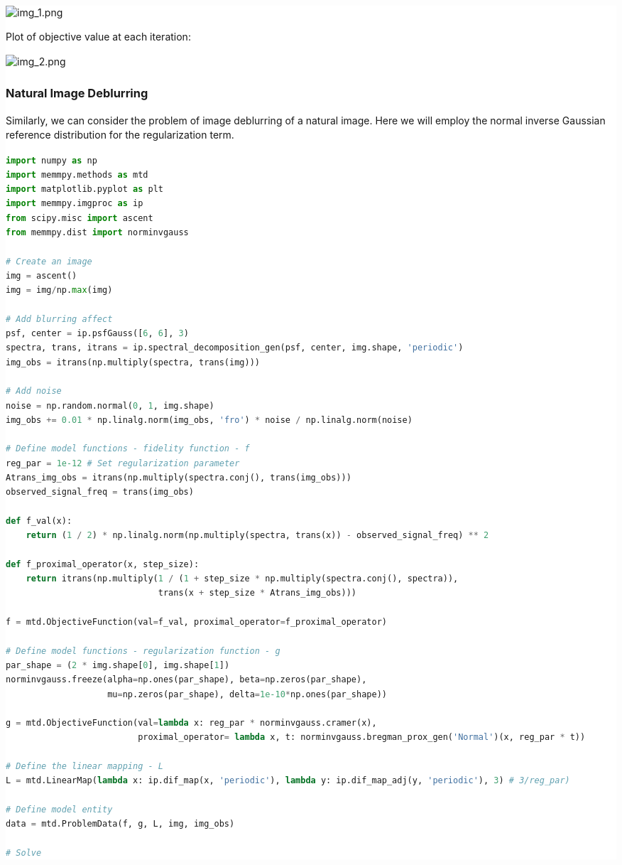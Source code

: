 ![img_1.png](https://github.com/yakov-vaisbourd/memmpy/blob/master/images/barcode_img.png)

Plot of objective value at each iteration:

![img_2.png](https://github.com/yakov-vaisbourd/memmpy/blob/master/images/barcode_obj.png)

### Natural Image Deblurring

Similarly, we can consider the problem of image deblurring of a natural image. Here we will employ the normal inverse Gaussian reference distribution for the regularization term.

```python
import numpy as np
import memmpy.methods as mtd
import matplotlib.pyplot as plt
import memmpy.imgproc as ip
from scipy.misc import ascent
from memmpy.dist import norminvgauss

# Create an image
img = ascent()
img = img/np.max(img)

# Add blurring affect
psf, center = ip.psfGauss([6, 6], 3)
spectra, trans, itrans = ip.spectral_decomposition_gen(psf, center, img.shape, 'periodic')
img_obs = itrans(np.multiply(spectra, trans(img)))

# Add noise
noise = np.random.normal(0, 1, img.shape)
img_obs += 0.01 * np.linalg.norm(img_obs, 'fro') * noise / np.linalg.norm(noise)

# Define model functions - fidelity function - f
reg_par = 1e-12 # Set regularization parameter
Atrans_img_obs = itrans(np.multiply(spectra.conj(), trans(img_obs)))
observed_signal_freq = trans(img_obs)

def f_val(x):
    return (1 / 2) * np.linalg.norm(np.multiply(spectra, trans(x)) - observed_signal_freq) ** 2

def f_proximal_operator(x, step_size):
    return itrans(np.multiply(1 / (1 + step_size * np.multiply(spectra.conj(), spectra)),
                              trans(x + step_size * Atrans_img_obs)))

f = mtd.ObjectiveFunction(val=f_val, proximal_operator=f_proximal_operator)

# Define model functions - regularization function - g
par_shape = (2 * img.shape[0], img.shape[1])
norminvgauss.freeze(alpha=np.ones(par_shape), beta=np.zeros(par_shape),
                    mu=np.zeros(par_shape), delta=1e-10*np.ones(par_shape))

g = mtd.ObjectiveFunction(val=lambda x: reg_par * norminvgauss.cramer(x),
                          proximal_operator= lambda x, t: norminvgauss.bregman_prox_gen('Normal')(x, reg_par * t))

# Define the linear mapping - L
L = mtd.LinearMap(lambda x: ip.dif_map(x, 'periodic'), lambda y: ip.dif_map_adj(y, 'periodic'), 3) # 3/reg_par)

# Define model entity
data = mtd.ProblemData(f, g, L, img, img_obs)

# Solve
```